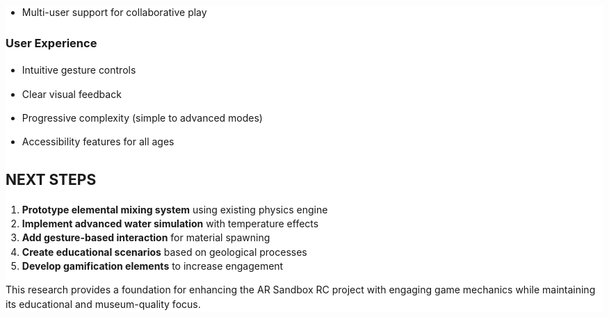 - Multi-user support for collaborative play

### User Experience

- Intuitive gesture controls

- Clear visual feedback

- Progressive complexity (simple to advanced modes)

- Accessibility features for all ages

## NEXT STEPS

1. **Prototype elemental mixing system** using existing physics engine
2. **Implement advanced water simulation** with temperature effects
3. **Add gesture-based interaction** for material spawning
4. **Create educational scenarios** based on geological processes
5. **Develop gamification elements** to increase engagement

This research provides a foundation for enhancing the AR Sandbox RC project with engaging game mechanics while maintaining its educational and museum-quality focus.

